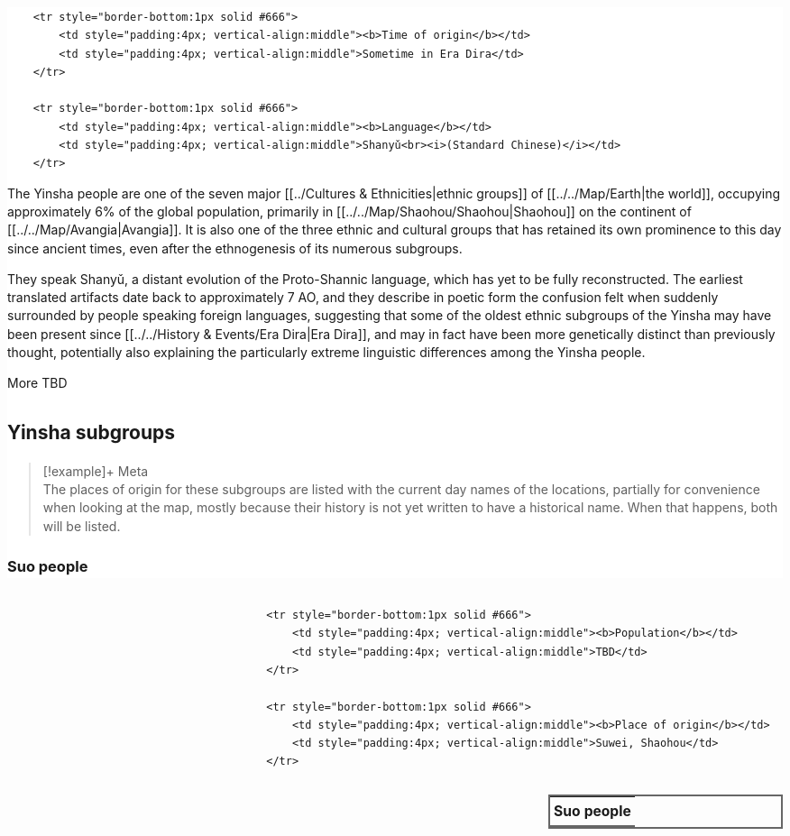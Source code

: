 		<tr style="border-bottom:1px solid #666">  
			<td style="padding:4px; vertical-align:middle"><b>Time of origin</b></td>  
			<td style="padding:4px; vertical-align:middle">Sometime in Era Dira</td>  
		</tr>  
	  
		<tr style="border-bottom:1px solid #666">  
			<td style="padding:4px; vertical-align:middle"><b>Language</b></td>  
			<td style="padding:4px; vertical-align:middle">Shanyǔ<br><i>(Standard Chinese)</i></td>  
		</tr>  
  </table>  
</div>  
  
The Yinsha people are one of the seven major [[../Cultures & Ethnicities|ethnic groups]] of [[../../Map/Earth|the world]], occupying approximately 6% of the global population, primarily in [[../../Map/Shaohou/Shaohou|Shaohou]] on the continent of [[../../Map/Avangia|Avangia]]. It is also one of the three ethnic and cultural groups that has retained its own prominence to this day since ancient times, even after the ethnogenesis of its numerous subgroups.  
  
They speak Shanyǔ, a distant evolution of the Proto-Shannic language, which has yet to be fully reconstructed. The earliest translated artifacts date back to approximately 7 AO, and they describe in poetic form the confusion felt when suddenly surrounded by people speaking foreign languages, suggesting that some of the oldest ethnic subgroups of the Yinsha may have been present since [[../../History & Events/Era Dira|Era Dira]], and may in fact have been more genetically distinct than previously thought, potentially also explaining the particularly extreme linguistic differences among the Yinsha people.   
  
More TBD  
  
## Yinsha subgroups  
  
> [!example]+ Meta  
> The places of origin for these subgroups are listed with the current day names of the locations, partially for convenience when looking at the map, mostly because their history is not yet written to have a historical name. When that happens, both will be listed.  
  
### Suo people  
  
<div style="float:right; clear:right">  
  <table style="float:right; clear:right; width:260px; margin-left:14px; border:2px solid #666; line-height:1.5; border-collapse:collapse; font-size:small">  
	<tr>  
		<th colspan="2" style="border-bottom:2px solid #666; font-size:larger; padding:4px; text-align:center; vertical-align:middle">Suo people</th>  
	</tr>  
		  
		<tr style="border-bottom:1px solid #666">  
			<td style="padding:4px; vertical-align:middle"><b>Population</b></td>  
			<td style="padding:4px; vertical-align:middle">TBD</td>  
		</tr>  
		  
		<tr style="border-bottom:1px solid #666">  
			<td style="padding:4px; vertical-align:middle"><b>Place of origin</b></td>  
			<td style="padding:4px; vertical-align:middle">Suwei, Shaohou</td>  
		</tr>  
		  